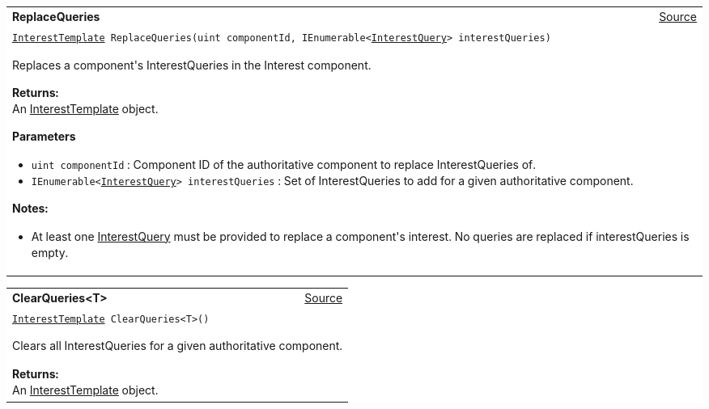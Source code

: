 
<table width="100%">
    <tr>
        <td style="border-right:none"><a id="replacequeries-uint-ienumerable-interestquery"></a><b>ReplaceQueries</b></td>
        <td style="border-left:none; text-align:right"><a href="https://www.github.com/spatialos/gdk-for-unity/blob/88a422dc255ef1d47ee9385f226ca439f31c000b/workers/unity/Packages/io.improbable.gdk.querybasedinteresthelper/InterestTemplate.cs/#L285">Source</a></td>
    </tr>
    <tr>
        <td colspan="2">
<code><a href="{{.Site.BaseURL}}/api/query-based-interest/interest-template">InterestTemplate</a> ReplaceQueries(uint componentId, IEnumerable&lt;<a href="{{.Site.BaseURL}}/api/query-based-interest/interest-query">InterestQuery</a>&gt; interestQueries)</code></p>
Replaces a component's InterestQueries in the Interest component.
</p><b>Returns:</b></br>An <a href="{{.Site.BaseURL}}/api/query-based-interest/interest-template">InterestTemplate</a> object.

</p>

<b>Parameters</b>

<ul>
<li><code>uint componentId</code> : Component ID of the authoritative component to replace InterestQueries of. </li>
<li><code>IEnumerable&lt;<a href="{{.Site.BaseURL}}/api/query-based-interest/interest-query">InterestQuery</a>&gt; interestQueries</code> : Set of InterestQueries to add for a given authoritative component. </li>
</ul>



</p>

<b>Notes:</b>

<ul>
<li>At least one <a href="{{.Site.BaseURL}}/api/query-based-interest/interest-query">InterestQuery</a> must be provided to replace a component's interest. No queries are replaced if interestQueries is empty. </li>
</ul>




</td>
    </tr>
</table>


<table width="100%">
    <tr>
        <td style="border-right:none"><a id="clearqueries-t"></a><b>ClearQueries&lt;T&gt;</b></td>
        <td style="border-left:none; text-align:right"><a href="https://www.github.com/spatialos/gdk-for-unity/blob/88a422dc255ef1d47ee9385f226ca439f31c000b/workers/unity/Packages/io.improbable.gdk.querybasedinteresthelper/InterestTemplate.cs/#L322">Source</a></td>
    </tr>
    <tr>
        <td colspan="2">
<code><a href="{{.Site.BaseURL}}/api/query-based-interest/interest-template">InterestTemplate</a> ClearQueries&lt;T&gt;()</code></p>
Clears all InterestQueries for a given authoritative component.
</p><b>Returns:</b></br>An <a href="{{.Site.BaseURL}}/api/query-based-interest/interest-template">InterestTemplate</a> object.
